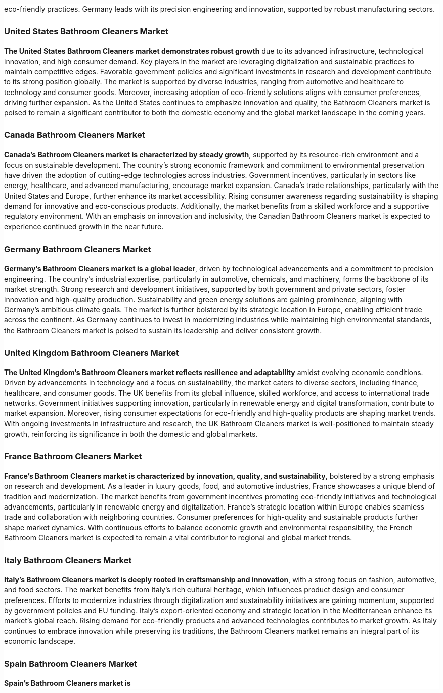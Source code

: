 eco-friendly practices. Germany leads with its precision engineering and innovation, supported by robust manufacturing sectors.</span></em></p></blockquote><h3><strong>United States Bathroom Cleaners Market</strong></h3><p><strong>The United States Bathroom Cleaners market demonstrates robust growth</strong> due to its advanced infrastructure, technological innovation, and high consumer demand. Key players in the market are leveraging digitalization and sustainable practices to maintain competitive edges. Favorable government policies and significant investments in research and development contribute to its strong position globally. The market is supported by diverse industries, ranging from automotive and healthcare to technology and consumer goods. Moreover, increasing adoption of eco-friendly solutions aligns with consumer preferences, driving further expansion. As the United States continues to emphasize innovation and quality, the Bathroom Cleaners market is poised to remain a significant contributor to both the domestic economy and the global market landscape in the coming years.</p><h3><strong>Canada Bathroom Cleaners Market</strong></h3><p><strong>Canada&rsquo;s Bathroom Cleaners market is characterized by steady growth</strong>, supported by its resource-rich environment and a focus on sustainable development. The country&rsquo;s strong economic framework and commitment to environmental preservation have driven the adoption of cutting-edge technologies across industries. Government incentives, particularly in sectors like energy, healthcare, and advanced manufacturing, encourage market expansion. Canada&rsquo;s trade relationships, particularly with the United States and Europe, further enhance its market accessibility. Rising consumer awareness regarding sustainability is shaping demand for innovative and eco-conscious products. Additionally, the market benefits from a skilled workforce and a supportive regulatory environment. With an emphasis on innovation and inclusivity, the Canadian Bathroom Cleaners market is expected to experience continued growth in the near future.</p><h3><strong>Germany Bathroom Cleaners Market</strong></h3><p><strong>Germany&rsquo;s Bathroom Cleaners market is a global leader</strong>, driven by technological advancements and a commitment to precision engineering. The country&rsquo;s industrial expertise, particularly in automotive, chemicals, and machinery, forms the backbone of its market strength. Strong research and development initiatives, supported by both government and private sectors, foster innovation and high-quality production. Sustainability and green energy solutions are gaining prominence, aligning with Germany&rsquo;s ambitious climate goals. The market is further bolstered by its strategic location in Europe, enabling efficient trade across the continent. As Germany continues to invest in modernizing industries while maintaining high environmental standards, the Bathroom Cleaners market is poised to sustain its leadership and deliver consistent growth.</p><h3><strong>United Kingdom Bathroom Cleaners Market</strong></h3><p><strong>The United Kingdom&rsquo;s Bathroom Cleaners market reflects resilience and adaptability</strong> amidst evolving economic conditions. Driven by advancements in technology and a focus on sustainability, the market caters to diverse sectors, including finance, healthcare, and consumer goods. The UK benefits from its global influence, skilled workforce, and access to international trade networks. Government initiatives supporting innovation, particularly in renewable energy and digital transformation, contribute to market expansion. Moreover, rising consumer expectations for eco-friendly and high-quality products are shaping market trends. With ongoing investments in infrastructure and research, the UK Bathroom Cleaners market is well-positioned to maintain steady growth, reinforcing its significance in both the domestic and global markets.</p><h3><strong>France Bathroom Cleaners Market</strong></h3><p><strong>France&rsquo;s Bathroom Cleaners market is characterized by innovation, quality, and sustainability</strong>, bolstered by a strong emphasis on research and development. As a leader in luxury goods, food, and automotive industries, France showcases a unique blend of tradition and modernization. The market benefits from government incentives promoting eco-friendly initiatives and technological advancements, particularly in renewable energy and digitalization. France&rsquo;s strategic location within Europe enables seamless trade and collaboration with neighboring countries. Consumer preferences for high-quality and sustainable products further shape market dynamics. With continuous efforts to balance economic growth and environmental responsibility, the French Bathroom Cleaners market is expected to remain a vital contributor to regional and global market trends.</p><h3><strong>Italy Bathroom Cleaners Market</strong></h3><p><strong>Italy&rsquo;s Bathroom Cleaners market is deeply rooted in craftsmanship and innovation</strong>, with a strong focus on fashion, automotive, and food sectors. The market benefits from Italy&rsquo;s rich cultural heritage, which influences product design and consumer preferences. Efforts to modernize industries through digitalization and sustainability initiatives are gaining momentum, supported by government policies and EU funding. Italy&rsquo;s export-oriented economy and strategic location in the Mediterranean enhance its market&rsquo;s global reach. Rising demand for eco-friendly products and advanced technologies contributes to market growth. As Italy continues to embrace innovation while preserving its traditions, the Bathroom Cleaners market remains an integral part of its economic landscape.</p><h3><strong>Spain Bathroom Cleaners Market</strong></h3><p><strong>Spain&rsquo;s Bathroom Cleaners market is